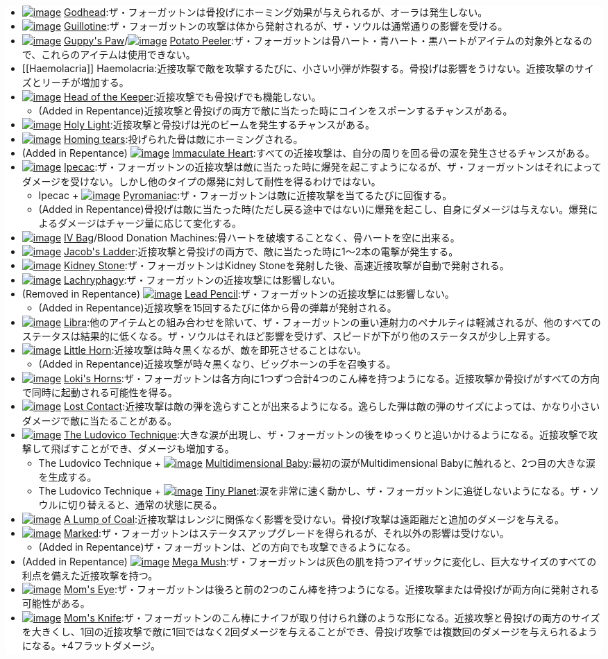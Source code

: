 * [![image](/image/Godhead.png)](/wiki/Godhead "Godhead") [Godhead](/wiki/Godhead "Godhead"):ザ・フォーガットンは骨投げにホーミング効果が与えられるが、オーラは発生しない。
* [![image](/image/Guillotine.png)](/wiki/Guillotine "Guillotine") [Guillotine](/wiki/Guillotine "Guillotine"):ザ・フォーガットンの攻撃は体から発射されるが、ザ・ソウルは通常通りの影響を受ける。
* [![image](/image/Guppy%27s_Paw.png)](/wiki/Guppy%27s_Paw "Guppy's Paw") [Guppy's Paw](/wiki/Guppy%27s_Paw "Guppy's Paw")/[![image](/image/Potato_Peeler.png)](/wiki/Potato_Peeler "Potato Peeler") [Potato Peeler](/wiki/Potato_Peeler "Potato Peeler"):ザ・フォーガットンは骨ハート・青ハート・黒ハートがアイテムの対象外となるので、これらのアイテムは使用できない。
* [[Haemolacria]] Haemolacria:近接攻撃で敵を攻撃するたびに、小さい小弾が炸裂する。骨投げは影響をうけない。近接攻撃のサイズとリーチが増加する。
* [![image](/image/Head_of_the_Keeper.png)](/wiki/Head_of_the_Keeper "Head of the Keeper") [Head of the Keeper](/wiki/Head_of_the_Keeper "Head of the Keeper"):近接攻撃でも骨投げでも機能しない。
	+ (Added in Repentance)近接攻撃と骨投げの両方で敵に当たった時にコインをスポーンするチャンスがある。
* [![image](/image/Holy_Light.png)](/wiki/Holy_Light "Holy Light") [Holy Light](/wiki/Holy_Light "Holy Light"):近接攻撃と骨投げは光のビームを発生するチャンスがある。
* [![image](/image/Homing_tears.png)](/wiki/Homing_tears "Homing tears") [Homing tears](/wiki/Homing_tears "Homing tears"):投げられた骨は敵にホーミングされる。
* (Added in Repentance) [![image](/image/Immaculate_Heart.png)](/wiki/Immaculate_Heart "Immaculate Heart") [Immaculate Heart](/wiki/Immaculate_Heart "Immaculate Heart"):すべての近接攻撃は、自分の周りを回る骨の涙を発生させるチャンスがある。
* [![image](/image/Ipecac.png)](/wiki/Ipecac "Ipecac") [Ipecac](/wiki/Ipecac "Ipecac"):ザ・フォーガットンの近接攻撃は敵に当たった時に爆発を起こすようになるが、ザ・フォーガットンはそれによってダメージを受けない。しかし他のタイプの爆発に対して耐性を得るわけではない。
	+ Ipecac + [![image](/image/Pyromaniac.png)](/wiki/Pyromaniac "Pyromaniac") [Pyromaniac](/wiki/Pyromaniac "Pyromaniac"):ザ・フォーガットンは敵に近接攻撃を当てるたびに回復する。
	+ (Added in Repentance)骨投げは敵に当たった時(ただし戻る途中ではない)に爆発を起こし、自身にダメージは与えない。爆発によるダメージはチャージ量に応じて変化する。
* [![image](/image/IV_Bag.png)](/wiki/IV_Bag "IV Bag") [IV Bag](/wiki/IV_Bag "IV Bag")/Blood Donation Machines:骨ハートを破壊することなく、骨ハートを空に出来る。
* [![image](/image/Jacob%27s_Ladder.png)](/wiki/Jacob%27s_Ladder "Jacob's Ladder") [Jacob's Ladder](/wiki/Jacob%27s_Ladder "Jacob's Ladder"):近接攻撃と骨投げの両方で、敵に当たった時に1～2本の電撃が発生する。
* [![image](/image/Kidney_Stone.png)](/wiki/Kidney_Stone "Kidney Stone") [Kidney Stone](/wiki/Kidney_Stone "Kidney Stone"):ザ・フォーガットンはKidney Stoneを発射した後、高速近接攻撃が自動で発射される。
* [![image](/image/Lachryphagy.png)](/wiki/Lachryphagy "Lachryphagy") [Lachryphagy](/wiki/Lachryphagy "Lachryphagy"):ザ・フォーガットンの近接攻撃には影響しない。
* (Removed in Repentance) [![image](/image/Lead_Pencil.png)](/wiki/Lead_Pencil "Lead Pencil") [Lead Pencil](/wiki/Lead_Pencil "Lead Pencil"):ザ・フォーガットンの近接攻撃には影響しない。
	+ (Added in Repentance)近接攻撃を15回するたびに体から骨の弾幕が発射される。
* [![image](/image/Libra.png)](/wiki/Libra "Libra") [Libra](/wiki/Libra "Libra"):他のアイテムとの組み合わせを除いて、ザ・フォーガットンの重い連射力のペナルティは軽減されるが、他のすべてのステータスは結果的に低くなる。ザ・ソウルはそれほど影響を受けず、スピードが下がり他のステータスが少し上昇する。
* [![image](/image/Little_Horn.png)](/wiki/Little_Horn "Little Horn") [Little Horn](/wiki/Little_Horn "Little Horn"):近接攻撃は時々黒くなるが、敵を即死させることはない。
	+ (Added in Repentance)近接攻撃が時々黒くなり、ビッグホーンの手を召喚する。
* [![image](/image/Loki%27s_Horns.png)](/wiki/Loki%27s_Horns "Loki's Horns") [Loki's Horns](/wiki/Loki%27s_Horns "Loki's Horns"):ザ・フォーガットンは各方向に1つずつ合計4つのこん棒を持つようになる。近接攻撃か骨投げがすべての方向で同時に起動される可能性を得る。
* [![image](/image/Lost_Contact.png)](/wiki/Lost_Contact "Lost Contact") [Lost Contact](/wiki/Lost_Contact "Lost Contact"):近接攻撃は敵の弾を逸らすことが出来るようになる。逸らした弾は敵の弾のサイズによっては、かなり小さいダメージで敵に当たることがある。
* [![image](/image/The_Ludovico_Technique.png)](/wiki/The_Ludovico_Technique "The Ludovico Technique") [The Ludovico Technique](/wiki/The_Ludovico_Technique "The Ludovico Technique"):大きな涙が出現し、ザ・フォーガットンの後をゆっくりと追いかけるようになる。近接攻撃で攻撃して飛ばすことができ、ダメージも増加する。
	+ The Ludovico Technique + [![image](/image/Multidimensional_Baby.png)](/wiki/Multidimensional_Baby "Multidimensional Baby") [Multidimensional Baby](/wiki/Multidimensional_Baby "Multidimensional Baby"):最初の涙がMultidimensional Babyに触れると、2つ目の大きな涙を生成する。
	+ The Ludovico Technique + [![image](/image/Tiny_Planet.png)](/wiki/Tiny_Planet "Tiny Planet") [Tiny Planet](/wiki/Tiny_Planet "Tiny Planet"):涙を非常に速く動かし、ザ・フォーガットンに追従しないようになる。ザ・ソウルに切り替えると、通常の状態に戻る。
* [![image](/image/A_Lump_of_Coal.png)](/wiki/A_Lump_of_Coal "A Lump of Coal") [A Lump of Coal](/wiki/A_Lump_of_Coal "A Lump of Coal"):近接攻撃はレンジに関係なく影響を受けない。骨投げ攻撃は遠距離だと追加のダメージを与える。
* [![image](/image/Marked.png)](/wiki/Marked "Marked") [Marked](/wiki/Marked "Marked"):ザ・フォーガットンはステータスアップグレードを得られるが、それ以外の影響は受けない。
	+ (Added in Repentance)ザ・フォーガットンは、どの方向でも攻撃できるようになる。
* (Added in Repentance) [![image](/image/Mega_Mush.png)](/wiki/Mega_Mush "Mega Mush") [Mega Mush](/wiki/Mega_Mush "Mega Mush"):ザ・フォーガットンは灰色の肌を持つアイザックに変化し、巨大なサイズのすべての利点を備えた近接攻撃を持つ。
* [![image](/image/Mom%27s_Eye.png)](/wiki/Mom%27s_Eye "Mom's Eye") [Mom's Eye](/wiki/Mom%27s_Eye "Mom's Eye"):ザ・フォーガットンは後ろと前の2つのこん棒を持つようになる。近接攻撃または骨投げが両方向に発射される可能性がある。
* [![image](/image/Mom%27s_Knife.png)](/wiki/Mom%27s_Knife "Mom's Knife") [Mom's Knife](/wiki/Mom%27s_Knife "Mom's Knife"):ザ・フォーガットンのこん棒にナイフが取り付けられ鎌のような形になる。近接攻撃と骨投げの両方のサイズを大きくし、1回の近接攻撃で敵に1回ではなく2回ダメージを与えることができ、骨投げ攻撃では複数回のダメージを与えられるようになる。+4フラットダメージ。